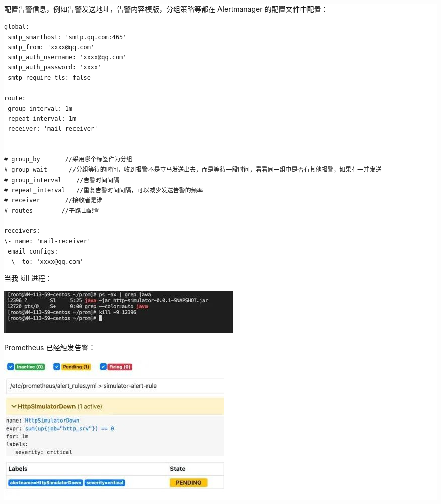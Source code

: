 配置告警信息，例如告警发送地址，告警内容模版，分组策略等都在 Alertmanager 的配置文件中配置：

```
global:
 smtp_smarthost: 'smtp.qq.com:465'
 smtp_from: 'xxxx@qq.com'
 smtp_auth_username: 'xxxx@qq.com'
 smtp_auth_password: 'xxxx'
 smtp_require_tls: false

route:
 group_interval: 1m
 repeat_interval: 1m
 receiver: 'mail-receiver'


# group_by       //采用哪个标签作为分组
# group_wait      //分组等待的时间，收到报警不是立马发送出去，而是等待一段时间，看看同一组中是否有其他报警，如果有一并发送
# group_interval    //告警时间间隔
# repeat_interval   //重复告警时间间隔，可以减少发送告警的频率
# receiver       //接收者是谁
# routes        //子路由配置

receivers:
\- name: 'mail-receiver'
 email_configs:
  \- to: 'xxxx@qq.com'
```

当我 kill 进程：

![Alt Image Text](../images/chap1_1_40.jpeg "Body image")

Prometheus 已经触发告警：

![Alt Image Text](../images/chap1_1_41.jpeg "Body image")
